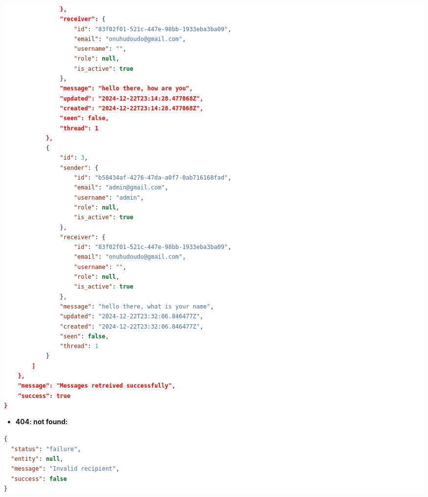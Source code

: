 ```json
                },
                "receiver": {
                    "id": "83f02f01-521c-447e-98bb-1933eba3ba09",
                    "email": "onuhudoudo@gmail.com",
                    "username": "",
                    "role": null,
                    "is_active": true
                },
                "message": "hello there, how are you",
                "updated": "2024-12-22T23:14:28.477068Z",
                "created": "2024-12-22T23:14:28.477068Z",
                "seen": false,
                "thread": 1
            },
            {
                "id": 3,
                "sender": {
                    "id": "b58434af-4276-47da-a0f7-0ab716168fad",
                    "email": "admin@gmail.com",
                    "username": "admin",
                    "role": null,
                    "is_active": true
                },
                "receiver": {
                    "id": "83f02f01-521c-447e-98bb-1933eba3ba09",
                    "email": "onuhudoudo@gmail.com",
                    "username": "",
                    "role": null,
                    "is_active": true
                },
                "message": "hello there, what is your name",
                "updated": "2024-12-22T23:32:06.846477Z",
                "created": "2024-12-22T23:32:06.846477Z",
                "seen": false,
                "thread": 1
            }
        ]
    },
    "message": "Messages retreived successfully",
    "success": true
}
```

- **404: not found:**

```json
{
  "status": "failure",
  "entity": null,
  "message": "Invalid recipient",
  "success": false
}
```
